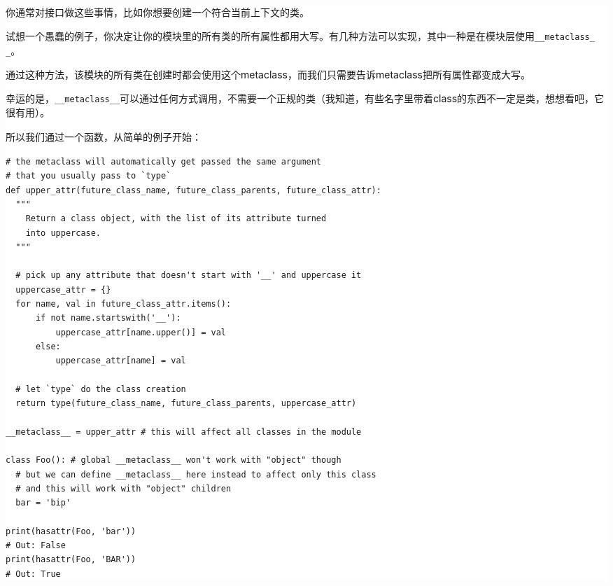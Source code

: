 你通常对接口做这些事情，比如你想要创建一个符合当前上下文的类。

试想一个愚蠢的例子，你决定让你的模块里的所有类的所有属性都用大写。有几种方法可以实现，其中一种是在模块层使用`__metaclass__`。

通过这种方法，该模块的所有类在创建时都会使用这个metaclass，而我们只需要告诉metaclass把所有属性都变成大写。

幸运的是，`__metaclass__`可以通过任何方式调用，不需要一个正规的类（我知道，有些名字里带着class的东西不一定是类，想想看吧，它很有用）。

所以我们通过一个函数，从简单的例子开始：

    # the metaclass will automatically get passed the same argument
    # that you usually pass to `type`
    def upper_attr(future_class_name, future_class_parents, future_class_attr):
      """
        Return a class object, with the list of its attribute turned
        into uppercase.
      """

      # pick up any attribute that doesn't start with '__' and uppercase it
      uppercase_attr = {}
      for name, val in future_class_attr.items():
          if not name.startswith('__'):
              uppercase_attr[name.upper()] = val
          else:
              uppercase_attr[name] = val

      # let `type` do the class creation
      return type(future_class_name, future_class_parents, uppercase_attr)

    __metaclass__ = upper_attr # this will affect all classes in the module

    class Foo(): # global __metaclass__ won't work with "object" though
      # but we can define __metaclass__ here instead to affect only this class
      # and this will work with "object" children
      bar = 'bip'

    print(hasattr(Foo, 'bar'))
    # Out: False
    print(hasattr(Foo, 'BAR'))
    # Out: True
